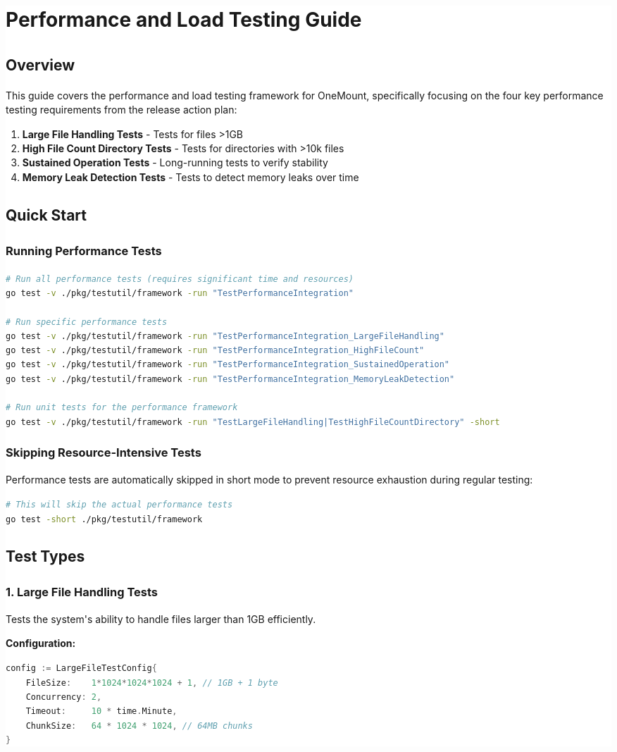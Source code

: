 # Performance and Load Testing Guide

## Overview

This guide covers the performance and load testing framework for OneMount, specifically focusing on the four key performance testing requirements from the release action plan:

1. **Large File Handling Tests** - Tests for files >1GB
2. **High File Count Directory Tests** - Tests for directories with >10k files  
3. **Sustained Operation Tests** - Long-running tests to verify stability
4. **Memory Leak Detection Tests** - Tests to detect memory leaks over time

## Quick Start

### Running Performance Tests

```bash
# Run all performance tests (requires significant time and resources)
go test -v ./pkg/testutil/framework -run "TestPerformanceIntegration"

# Run specific performance tests
go test -v ./pkg/testutil/framework -run "TestPerformanceIntegration_LargeFileHandling"
go test -v ./pkg/testutil/framework -run "TestPerformanceIntegration_HighFileCount"
go test -v ./pkg/testutil/framework -run "TestPerformanceIntegration_SustainedOperation"
go test -v ./pkg/testutil/framework -run "TestPerformanceIntegration_MemoryLeakDetection"

# Run unit tests for the performance framework
go test -v ./pkg/testutil/framework -run "TestLargeFileHandling|TestHighFileCountDirectory" -short
```

### Skipping Resource-Intensive Tests

Performance tests are automatically skipped in short mode to prevent resource exhaustion during regular testing:

```bash
# This will skip the actual performance tests
go test -short ./pkg/testutil/framework
```

## Test Types

### 1. Large File Handling Tests

Tests the system's ability to handle files larger than 1GB efficiently.

**Configuration:**
```go
config := LargeFileTestConfig{
    FileSize:    1*1024*1024*1024 + 1, // 1GB + 1 byte
    Concurrency: 2,
    Timeout:     10 * time.Minute,
    ChunkSize:   64 * 1024 * 1024, // 64MB chunks
}
```
